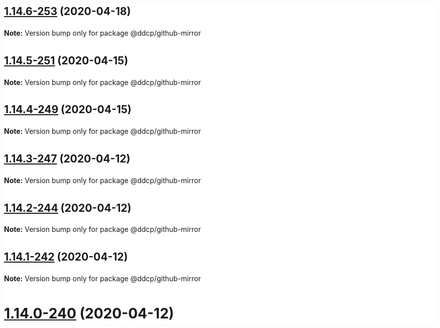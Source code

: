 



## [1.14.6-253](https://github.com/curquhart/ddcp/compare/v1.14.5-251...v1.14.6-253) (2020-04-18)

**Note:** Version bump only for package @ddcp/github-mirror





## [1.14.5-251](https://github.com/curquhart/ddcp/compare/v1.14.4-249...v1.14.5-251) (2020-04-15)

**Note:** Version bump only for package @ddcp/github-mirror





## [1.14.4-249](https://github.com/curquhart/ddcp/compare/v1.14.3-247...v1.14.4-249) (2020-04-15)

**Note:** Version bump only for package @ddcp/github-mirror





## [1.14.3-247](https://github.com/curquhart/ddcp/compare/v1.14.2-244...v1.14.3-247) (2020-04-12)

**Note:** Version bump only for package @ddcp/github-mirror





## [1.14.2-244](https://github.com/curquhart/ddcp/compare/v1.14.1-242...v1.14.2-244) (2020-04-12)

**Note:** Version bump only for package @ddcp/github-mirror





## [1.14.1-242](https://github.com/curquhart/ddcp/compare/v1.14.0-240...v1.14.1-242) (2020-04-12)

**Note:** Version bump only for package @ddcp/github-mirror





# [1.14.0-240](https://github.com/curquhart/ddcp/compare/v1.13.0-212...v1.14.0-240) (2020-04-12)
